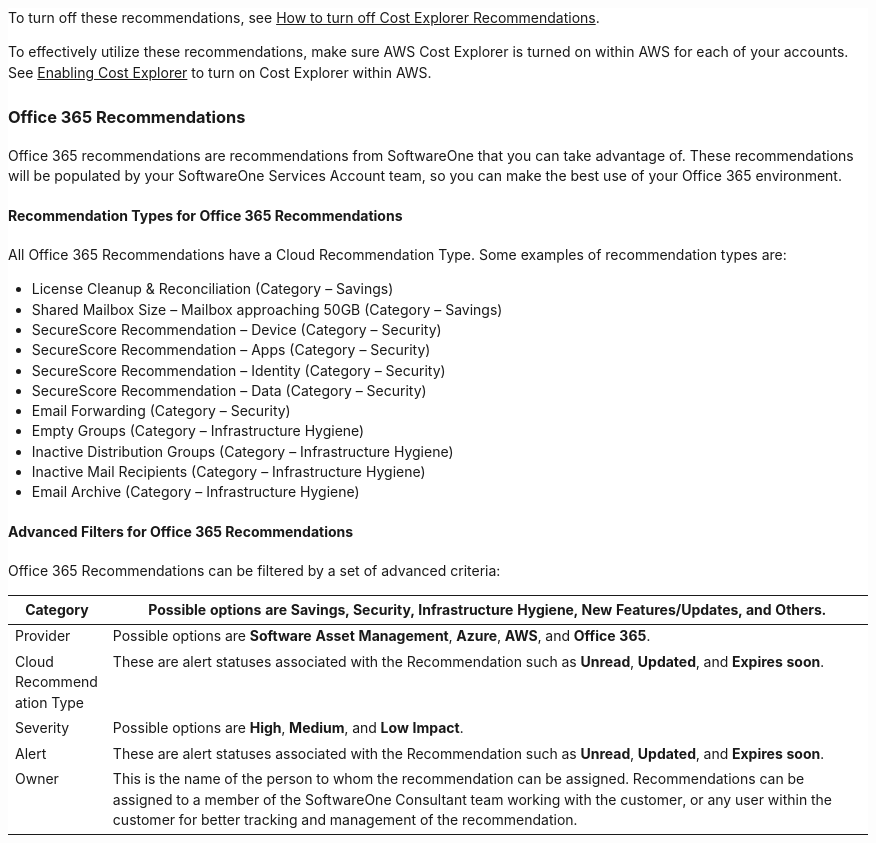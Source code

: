 To turn off these recommendations, see [How to turn off Cost Explorer Recommendations](../../../help-and-support/frequently-asked-questions/how-to-turn-off-the-cost-explorer-recommendations.md).

To effectively utilize these recommendations, make sure AWS Cost Explorer is turned on within AWS for each of your accounts. See [Enabling Cost Explorer](https://docs.aws.amazon.com/awsaccountbilling/latest/aboutv2/ce-enable.html) to turn on Cost Explorer within AWS.

### Office 365 Recommendations <a href="#office-365-recommendations" id="office-365-recommendations"></a>

Office 365 recommendations are recommendations from SoftwareOne that you can take advantage of. These recommendations will be populated by your SoftwareOne Services Account team, so you can make the best use of your Office 365 environment.

#### Recommendation Types for Office 365 Recommendations <a href="#recommendation-types-for-office-365-recommendations" id="recommendation-types-for-office-365-recommendations"></a>

All Office 365 Recommendations have a Cloud Recommendation Type. Some examples of recommendation types are:

* License Cleanup & Reconciliation (Category – Savings)
* Shared Mailbox Size – Mailbox approaching 50GB (Category – Savings)
* SecureScore Recommendation – Device (Category – Security)
* SecureScore Recommendation – Apps (Category – Security)
* SecureScore Recommendation – Identity (Category – Security)
* SecureScore Recommendation – Data (Category – Security)
* Email Forwarding (Category – Security)
* Empty Groups (Category – Infrastructure Hygiene)
* Inactive Distribution Groups (Category – Infrastructure Hygiene)
* Inactive Mail Recipients (Category – Infrastructure Hygiene)
* Email Archive (Category – Infrastructure Hygiene)

#### Advanced Filters for Office 365 Recommendations <a href="#advanced-filters-for-office-365-recommendations" id="advanced-filters-for-office-365-recommendations"></a>

Office 365 Recommendations can be filtered by a set of advanced criteria:

| Category                  | Possible options are **Savings**, **Security**, Infrastructure Hygiene, New Features/Updates, and **Others**.                                                                                                                                                                  |
| ------------------------- | ------------------------------------------------------------------------------------------------------------------------------------------------------------------------------------------------------------------------------------------------------------------------------ |
| Provider                  | Possible options are **Software Asset Management**, **Azure**, **AWS**, and **Office 365**.                                                                                                                                                                                    |
| Cloud Recommendation Type | These are alert statuses associated with the Recommendation such as **Unread**, **Updated**, and **Expires soon**.                                                                                                                                                             |
| Severity                  | Possible options are **High**, **Medium**, and **Low Impact**.                                                                                                                                                                                                                 |
| Alert                     | These are alert statuses associated with the Recommendation such as **Unread**, **Updated**, and **Expires soon**.                                                                                                                                                             |
| Owner                     | This is the name of the person to whom the recommendation can be assigned. Recommendations can be assigned to a member of the SoftwareOne Consultant team working with the customer, or any user within the customer for better tracking and management of the recommendation. |
